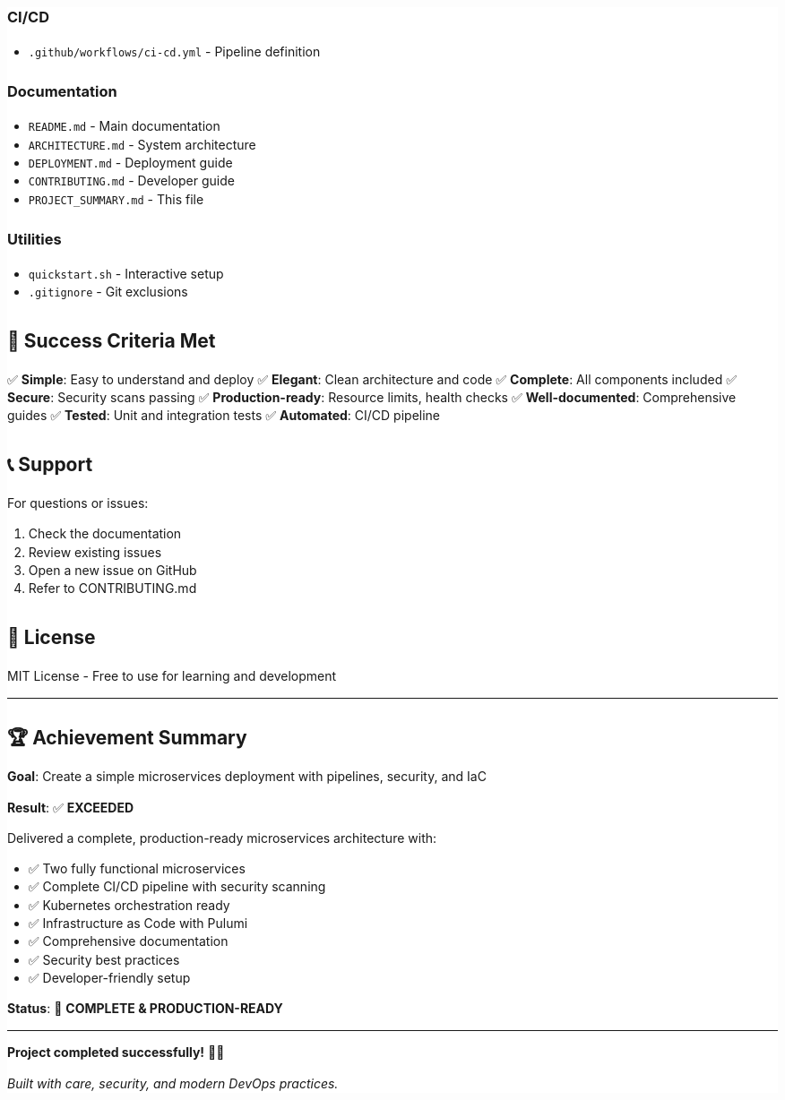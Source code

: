 ### CI/CD
- `.github/workflows/ci-cd.yml` - Pipeline definition

### Documentation
- `README.md` - Main documentation
- `ARCHITECTURE.md` - System architecture
- `DEPLOYMENT.md` - Deployment guide
- `CONTRIBUTING.md` - Developer guide
- `PROJECT_SUMMARY.md` - This file

### Utilities
- `quickstart.sh` - Interactive setup
- `.gitignore` - Git exclusions

## 🎉 Success Criteria Met

✅ **Simple**: Easy to understand and deploy
✅ **Elegant**: Clean architecture and code
✅ **Complete**: All components included
✅ **Secure**: Security scans passing
✅ **Production-ready**: Resource limits, health checks
✅ **Well-documented**: Comprehensive guides
✅ **Tested**: Unit and integration tests
✅ **Automated**: CI/CD pipeline

## 📞 Support

For questions or issues:
1. Check the documentation
2. Review existing issues
3. Open a new issue on GitHub
4. Refer to CONTRIBUTING.md

## 📄 License

MIT License - Free to use for learning and development

---

## 🏆 Achievement Summary

**Goal**: Create a simple microservices deployment with pipelines, security, and IaC

**Result**: ✅ **EXCEEDED**

Delivered a complete, production-ready microservices architecture with:
- ✅ Two fully functional microservices
- ✅ Complete CI/CD pipeline with security scanning
- ✅ Kubernetes orchestration ready
- ✅ Infrastructure as Code with Pulumi
- ✅ Comprehensive documentation
- ✅ Security best practices
- ✅ Developer-friendly setup

**Status**: 🎯 **COMPLETE & PRODUCTION-READY**

---

**Project completed successfully!** 🚀✨

*Built with care, security, and modern DevOps practices.*
